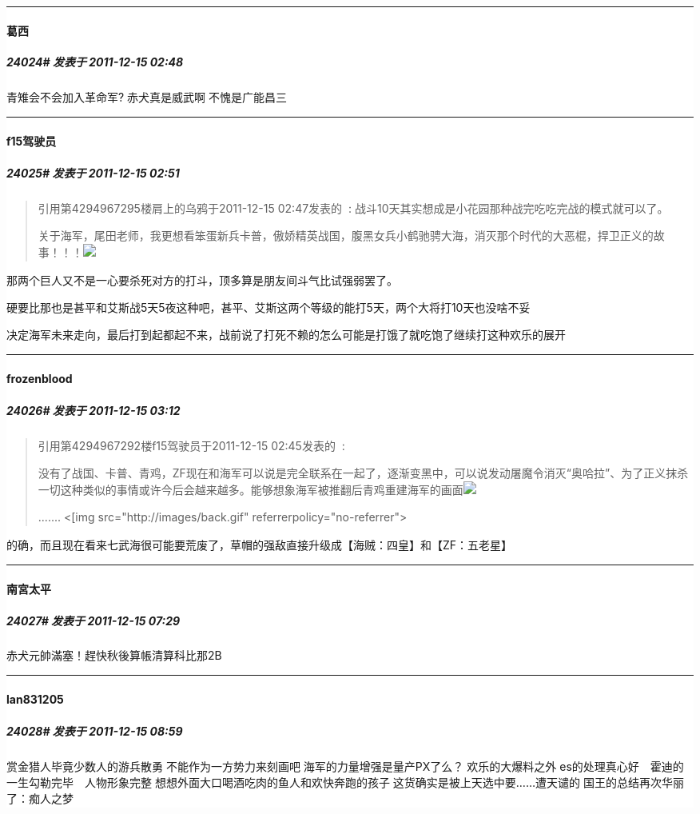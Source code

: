 *****

####  葛西  
##### 24024#       发表于 2011-12-15 02:48


青雉会不会加入革命军?
赤犬真是威武啊 不愧是广能昌三


*****

####  f15驾驶员  
##### 24025#       发表于 2011-12-15 02:51


<blockquote>引用第4294967295楼肩上的乌鸦于2011-12-15 02:47发表的  :
战斗10天其实想成是小花园那种战完吃吃完战的模式就可以了。

关于海军，尾田老师，我更想看笨蛋新兵卡普，傲娇精英战国，腹黑女兵小鹤驰骋大海，消灭那个时代的大恶棍，捍卫正义的故事！！！<img src="https://static.saraba1st.com/image/smiley/face/153.gif" referrerpolicy="no-referrer"></blockquote>
那两个巨人又不是一心要杀死对方的打斗，顶多算是朋友间斗气比试强弱罢了。

硬要比那也是甚平和艾斯战5天5夜这种吧，甚平、艾斯这两个等级的能打5天，两个大将打10天也没啥不妥

决定海军未来走向，最后打到起都起不来，战前说了打死不赖的怎么可能是打饿了就吃饱了继续打这种欢乐的展开


*****

####  frozenblood  
##### 24026#       发表于 2011-12-15 03:12


<blockquote>引用第4294967292楼f15驾驶员于2011-12-15 02:45发表的  :


没有了战国、卡普、青鸡，ZF现在和海军可以说是完全联系在一起了，逐渐变黑中，可以说发动屠魔令消灭“奥哈拉”、为了正义抹杀一切这种类似的事情或许今后会越来越多。能够想象海军被推翻后青鸡重建海军的画面<img src="https://static.saraba1st.com/image/smiley/face/149.gif" referrerpolicy="no-referrer"> 

....... <[img src="http://images/back.gif" referrerpolicy="no-referrer"></blockquote>
的确，而且现在看来七武海很可能要荒废了，草帽的强敌直接升级成【海贼：四皇】和【ZF：五老星】


*****

####  南宮太平  
##### 24027#       发表于 2011-12-15 07:29


赤犬元帥滿塞！趕快秋後算帳清算科比那2B


*****

####  lan831205  
##### 24028#       发表于 2011-12-15 08:59


赏金猎人毕竟少数人的游兵散勇 不能作为一方势力来刻画吧 海军的力量增强是量产PX了么？
欢乐的大爆料之外 es的处理真心好　霍迪的一生勾勒完毕　人物形象完整
想想外面大口喝酒吃肉的鱼人和欢快奔跑的孩子
这货确实是被上天选中要……遭天谴的
国王的总结再次华丽了：痴人之梦
